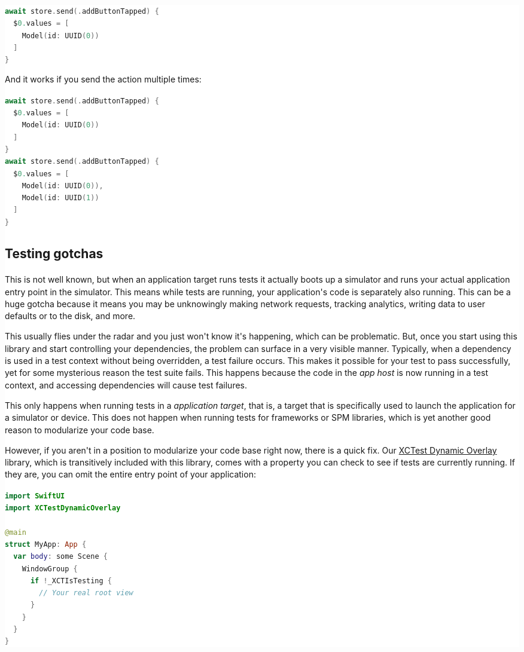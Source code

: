 ```swift
await store.send(.addButtonTapped) {
  $0.values = [
    Model(id: UUID(0))
  ]
}
```

And it works if you send the action multiple times:

```swift
await store.send(.addButtonTapped) {
  $0.values = [
    Model(id: UUID(0))
  ]
}
await store.send(.addButtonTapped) {
  $0.values = [
    Model(id: UUID(0)),
    Model(id: UUID(1))
  ]
}
```

## Testing gotchas

This is not well known, but when an application target runs tests it actually boots up a simulator
and runs your actual application entry point in the simulator. This means while tests are running,
your application's code is separately also running. This can be a huge gotcha because it means you
may be unknowingly making network requests, tracking analytics, writing data to user defaults or to
the disk, and more.

This usually flies under the radar and you just won't know it's happening, which can be problematic.
But, once you start using this library and start controlling your dependencies, the problem can
surface in a very visible manner. Typically, when a dependency is used in a test context without
being overridden, a test failure occurs. This makes it possible for your test to pass successfully,
yet for some mysterious reason the test suite fails. This happens because the code in the _app
host_ is now running in a test context, and accessing dependencies will cause test failures.

This only happens when running tests in a _application target_, that is, a target that is
specifically used to launch the application for a simulator or device. This does not happen when
running tests for frameworks or SPM libraries, which is yet another good reason to modularize
your code base.

However, if you aren't in a position to modularize your code base right now, there is a quick
fix. Our [XCTest Dynamic Overlay][xctest-dynamic-overlay-gh] library, which is transitively included
with this library, comes with a property you can check to see if tests are currently running. If
they are, you can omit the entire entry point of your application:

```swift
import SwiftUI
import XCTestDynamicOverlay

@main
struct MyApp: App {
  var body: some Scene {
    WindowGroup {
      if !_XCTIsTesting {
        // Your real root view
      }
    }
  }
}
```


[xctest-dynamic-overlay-gh]: http://github.com/pointfreeco/xctest-dynamic-overlay
[Testing-state-changes]: #Testing-state-changes
[Testing-effects]: #Testing-effects
[gh-combine-schedulers]: http://github.com/pointfreeco/combine-schedulers
[gh-xctest-dynamic-overlay]: http://github.com/pointfreeco/xctest-dynamic-overlay
[tca-examples]: https://github.com/pointfreeco/swift-composable-architecture/tree/main/Examples
[gh-swift-clocks]: http://github.com/pointfreeco/swift-clocks
[merowing.info]: https://www.merowing.info
[exhaustive-testing-in-tca]: https://www.merowing.info/exhaustive-testing-in-tca/
[Composable-Architecture-at-Scale]: https://vimeo.com/751173570
[Non-exhaustive-testing]: #Non-exhaustive-testing